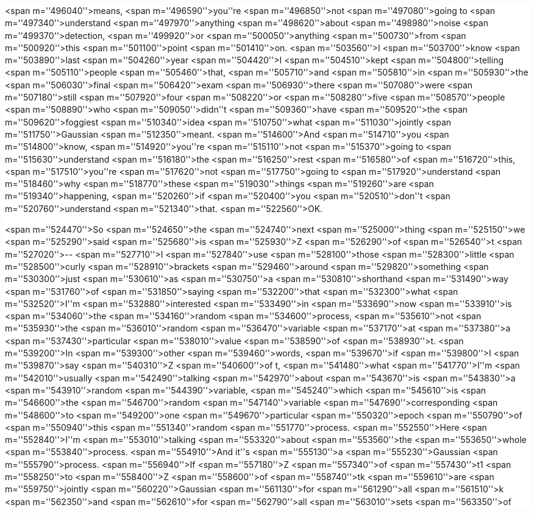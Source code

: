   <span m=''496040''>means,</span> <span m=''496590''>you''re</span> <span m=''496850''>not</span>
  <span m=''497080''>going to</span> <span m=''497340''>understand</span> <span m=''497970''>anything</span>
  <span m=''498620''>about</span> <span m=''498980''>noise</span> <span m=''499370''>detection,</span>
  <span m=''499920''>or</span> <span m=''500050''>anything</span> <span m=''500730''>from</span>
  <span m=''500920''>this</span> <span m=''501100''>point</span> <span m=''501410''>on.</span>
  <span m=''503560''>I</span> <span m=''503700''>know</span> <span m=''503890''>last</span>
  <span m=''504260''>year</span> <span m=''504420''>I</span> <span m=''504510''>kept</span>
  <span m=''504800''>telling</span> <span m=''505110''>people</span> <span m=''505460''>that,</span>
  <span m=''505710''>and</span> <span m=''505810''>in</span> <span m=''505930''>the</span>
  <span m=''506030''>final</span> <span m=''506420''>exam</span> <span m=''506930''>there</span>
  <span m=''507080''>were</span> <span m=''507180''>still</span> <span m=''507920''>four</span>
  <span m=''508220''>or</span> <span m=''508280''>five</span> <span m=''508570''>people</span>
  <span m=''508890''>who</span> <span m=''509050''>didn''t</span> <span m=''509360''>have</span>
  <span m=''509520''>the</span> <span m=''509620''>foggiest</span> <span m=''510340''>idea</span>
  <span m=''510750''>what</span> <span m=''511030''>jointly</span> <span m=''511750''>Gaussian</span>
  <span m=''512350''>meant.</span> <span m=''514600''>And</span> <span m=''514710''>you</span>
  <span m=''514800''>know,</span> <span m=''514920''>you''re</span> <span m=''515110''>not</span>
  <span m=''515370''>going to</span> <span m=''515630''>understand</span> <span m=''516180''>the</span>
  <span m=''516250''>rest</span> <span m=''516580''>of</span> <span m=''516720''>this,</span>
  <span m=''517510''>you''re</span> <span m=''517620''>not</span> <span m=''517750''>going
  to</span> <span m=''517920''>understand</span> <span m=''518460''>why</span> <span
  m=''518770''>these</span> <span m=''519030''>things</span> <span m=''519260''>are</span>
  <span m=''519340''>happening,</span> <span m=''520260''>if</span> <span m=''520400''>you</span>
  <span m=''520510''>don''t</span> <span m=''520760''>understand</span> <span m=''521340''>that.</span>
  <span m=''522560''>OK.</span> </p><p><span m=''524470''>So</span> <span m=''524650''>the</span>
  <span m=''524740''>next</span> <span m=''525000''>thing</span> <span m=''525150''>we</span>
  <span m=''525290''>said</span> <span m=''525680''>is</span> <span m=''525930''>Z</span>
  <span m=''526290''>of</span> <span m=''526540''>t</span> <span m=''527020''>--</span>
  <span m=''527710''>I</span> <span m=''527840''>use</span> <span m=''528100''>those</span>
  <span m=''528300''>little</span> <span m=''528500''>curly</span> <span m=''528910''>brackets</span>
  <span m=''529460''>around</span> <span m=''529820''>something</span> <span m=''530300''>just</span>
  <span m=''530610''>as</span> <span m=''530750''>a</span> <span m=''530810''>shorthand</span>
  <span m=''531490''>way</span> <span m=''531760''>of</span> <span m=''531850''>saying</span>
  <span m=''532200''>that</span> <span m=''532300''>what</span> <span m=''532520''>I''m</span>
  <span m=''532880''>interested</span> <span m=''533490''>in</span> <span m=''533690''>now</span>
  <span m=''533910''>is</span> <span m=''534060''>the</span> <span m=''534160''>random</span>
  <span m=''534600''>process,</span> <span m=''535610''>not</span> <span m=''535930''>the</span>
  <span m=''536010''>random</span> <span m=''536470''>variable</span> <span m=''537170''>at</span>
  <span m=''537380''>a</span> <span m=''537430''>particular</span> <span m=''538010''>value</span>
  <span m=''538590''>of</span> <span m=''538930''>t.</span> <span m=''539200''>In</span>
  <span m=''539300''>other</span> <span m=''539460''>words,</span> <span m=''539670''>if</span>
  <span m=''539800''>I</span> <span m=''539870''>say</span> <span m=''540310''>Z</span>
  <span m=''540600''>of t,</span> <span m=''541480''>what</span> <span m=''541770''>I''m</span>
  <span m=''542010''>usually</span> <span m=''542490''>talking</span> <span m=''542970''>about</span>
  <span m=''543670''>is</span> <span m=''543830''>a</span> <span m=''543910''>random</span>
  <span m=''544390''>variable,</span> <span m=''545240''>which</span> <span m=''545610''>is</span>
  <span m=''546600''>the</span> <span m=''546700''>random</span> <span m=''547140''>variable</span>
  <span m=''547690''>corresponding</span> <span m=''548600''>to</span> <span m=''549200''>one</span>
  <span m=''549670''>particular</span> <span m=''550320''>epoch</span> <span m=''550790''>of</span>
  <span m=''550940''>this</span> <span m=''551340''>random</span> <span m=''551770''>process.</span>
  <span m=''552550''>Here</span> <span m=''552840''>I''m</span> <span m=''553010''>talking</span>
  <span m=''553320''>about</span> <span m=''553560''>the</span> <span m=''553650''>whole</span>
  <span m=''553840''>process.</span> <span m=''554910''>And it''s</span> <span m=''555130''>a</span>
  <span m=''555230''>Gaussian</span> <span m=''555790''>process.</span> <span m=''556940''>If</span>
  <span m=''557180''>Z</span> <span m=''557340''>of</span> <span m=''557430''>t1</span>
  <span m=''558250''>to</span> <span m=''558400''>Z</span> <span m=''558600''>of</span>
  <span m=''558740''>tk</span> <span m=''559610''>are</span> <span m=''559750''>jointly</span>
  <span m=''560220''>Gaussian</span> <span m=''561130''>for</span> <span m=''561290''>all</span>
  <span m=''561510''>k</span> <span m=''562350''>and</span> <span m=''562610''>for</span>
  <span m=''562790''>all</span> <span m=''563010''>sets</span> <span m=''563350''>of</span>